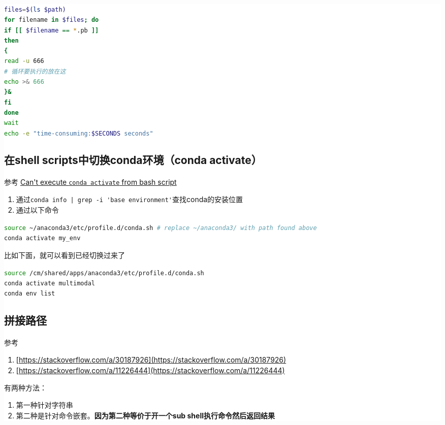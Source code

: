```bash
files=$(ls $path)
for filename in $files; do
if [[ $filename == *.pb ]]
then
{
read -u 666
# 循环要执行的放在这
echo >& 666
}&
fi
done
wait
echo -e "time-consuming:$SECONDS seconds"

```





## 在shell scripts中切换conda环境（conda activate）

参考 [Can't execute `conda activate` from bash script](https://github.com/conda/conda/issues/7980#issuecomment-441358406)



1. 通过`conda info | grep -i 'base environment'`查找conda的安装位置
2. 通过以下命令

```bash
source ~/anaconda3/etc/profile.d/conda.sh # replace ~/anaconda3/ with path found above
conda activate my_env
```



比如下面，就可以看到已经切换过来了

```bash
source /cm/shared/apps/anaconda3/etc/profile.d/conda.sh
conda activate multimodal
conda env list
```



## 拼接路径

参考

1. [https://stackoverflow.com/a/30187926](https://stackoverflow.com/a/30187926)
2. [https://stackoverflow.com/a/11226444](https://stackoverflow.com/a/11226444)

有两种方法：

1. 第一种针对字符串
2. 第二种是针对命令嵌套。**因为第二种等价于开一个sub shell执行命令然后返回结果**
